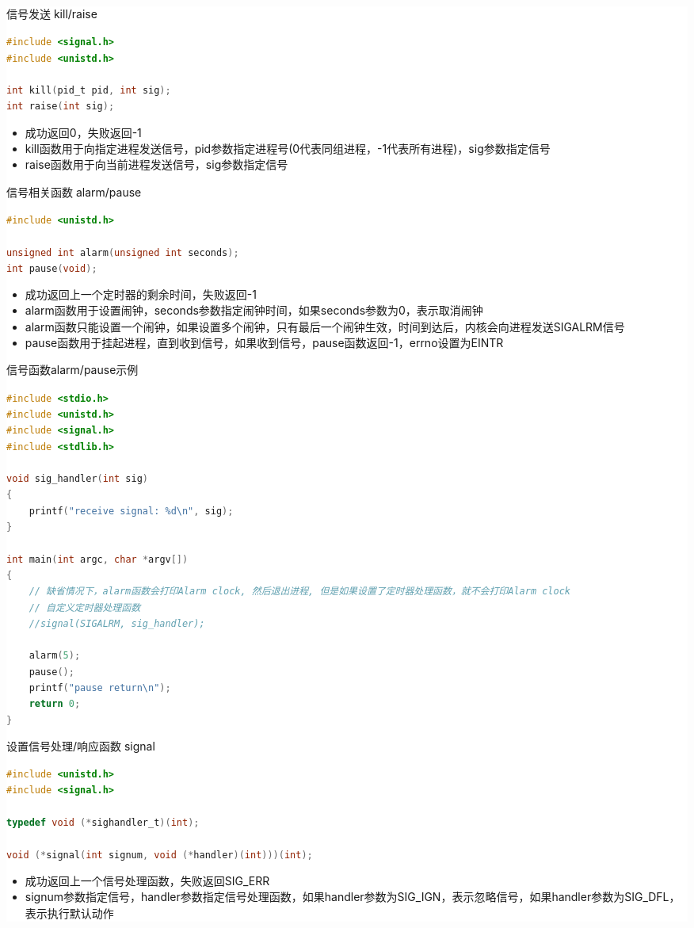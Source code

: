 信号发送 kill/raise
```c
#include <signal.h>
#include <unistd.h>

int kill(pid_t pid, int sig);
int raise(int sig);
```
- 成功返回0，失败返回-1
- kill函数用于向指定进程发送信号，pid参数指定进程号(0代表同组进程，-1代表所有进程)，sig参数指定信号
- raise函数用于向当前进程发送信号，sig参数指定信号

信号相关函数 alarm/pause
```c
#include <unistd.h>

unsigned int alarm(unsigned int seconds);
int pause(void);
```
- 成功返回上一个定时器的剩余时间，失败返回-1
- alarm函数用于设置闹钟，seconds参数指定闹钟时间，如果seconds参数为0，表示取消闹钟
- alarm函数只能设置一个闹钟，如果设置多个闹钟，只有最后一个闹钟生效，时间到达后，内核会向进程发送SIGALRM信号
- pause函数用于挂起进程，直到收到信号，如果收到信号，pause函数返回-1，errno设置为EINTR

信号函数alarm/pause示例
```c
#include <stdio.h>
#include <unistd.h>
#include <signal.h>
#include <stdlib.h>

void sig_handler(int sig)
{
    printf("receive signal: %d\n", sig);
}

int main(int argc, char *argv[])
{
    // 缺省情况下，alarm函数会打印Alarm clock, 然后退出进程, 但是如果设置了定时器处理函数，就不会打印Alarm clock
    // 自定义定时器处理函数
    //signal(SIGALRM, sig_handler);
    
    alarm(5);
    pause();
    printf("pause return\n");
    return 0;
}
```

设置信号处理/响应函数 signal
```c
#include <unistd.h>
#include <signal.h>

typedef void (*sighandler_t)(int);

void (*signal(int signum, void (*handler)(int)))(int);
```
- 成功返回上一个信号处理函数，失败返回SIG_ERR
- signum参数指定信号，handler参数指定信号处理函数，如果handler参数为SIG_IGN，表示忽略信号，如果handler参数为SIG_DFL，表示执行默认动作
